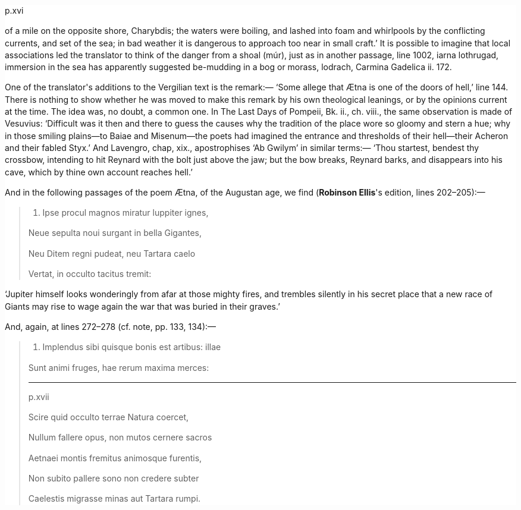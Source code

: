 p.xvi



of a mile on the opposite shore, Charybdis; the waters were boiling, and lashed into foam and whirlpools by the conflicting currents, and set of the sea; in bad weather it is dangerous to approach too near in small craft.’ It is possible to imagine that local associations led the translator to think of the danger from a shoal (múr), just as in another passage, line 1002, iarna lothrugad, immersion in the sea has apparently suggested be-mudding in a bog or morass, lodrach, Carmina Gadelica ii. 172.


One of the translator's additions to the Vergilian text is the remark:— ‘Some allege that Ætna is one of the doors of hell,’ line 144. There is nothing to show whether he was moved to make this remark by his own theological leanings, or by the opinions current at the time. The idea was, no doubt, a common one. In The Last Days of Pompeii, Bk. ii., ch. viii., the same observation is made of Vesuvius: ‘Difficult was it then and there to guess the causes why the tradition of the place wore so gloomy and stern a hue; why in those smiling plains—to Baiae and Misenum—the poets had imagined the entrance and thresholds of their hell—their Acheron and their fabled Styx.’ And Lavengro, chap, xix., apostrophises ‘Ab Gwilym’ in similar terms:— ‘Thou startest, bendest thy crossbow, intending to hit Reynard with the bolt just above the jaw; but the bow breaks, Reynard barks, and disappears into his cave, which by thine own account reaches hell.’


And in the following passages of the poem Ætna, of the Augustan age, we find (**Robinson Ellis**'s edition, lines 202–205):—

> 1. Ipse procul magnos miratur luppiter ignes,
>   
> Neue sepulta noui surgant in bella Gigantes,
>   
> Neu Ditem regni pudeat, neu Tartara caelo
>   
> Vertat, in occulto tacitus tremit:
> 



‘Jupiter himself looks wonderingly from afar at those mighty fires, and trembles silently in his secret place that a new race of Giants may rise to wage again the war that was buried in their graves.’


And, again, at lines 272–278 (cf. note, pp. 133, 134):—

> 1. Implendus sibi quisque bonis est artibus: illae
>   
> Sunt animi fruges, hae rerum maxima merces:
> 
> 
> ---
> 
> p.xvii
> 
> 
> Scire quid occulto terrae Natura coercet,
>   
> Nullum fallere opus, non mutos cernere sacros
>   
> Aetnaei montis fremitus animosque furentis,
>   
> Non subito pallere sono non credere subter
>   
> Caelestis migrasse minas aut Tartara rumpi.
> 
